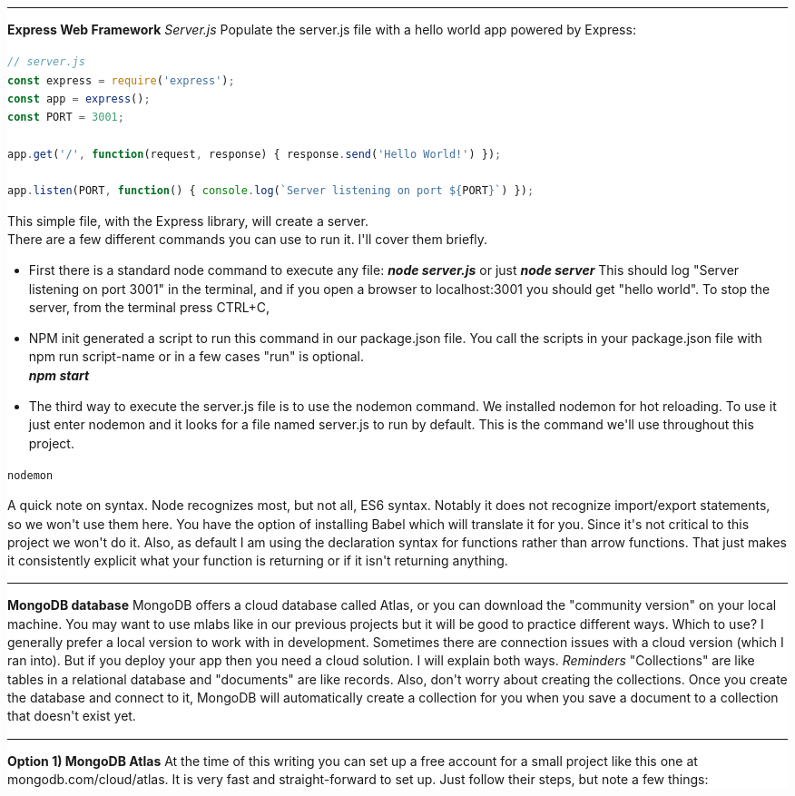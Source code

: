 ___
**Express Web Framework**
*Server.js*
Populate the server.js file with a hello world app powered by Express:
```javascript
// server.js
const express = require('express');
const app = express();
const PORT = 3001;

app.get('/', function(request, response) { response.send('Hello World!') });

app.listen(PORT, function() { console.log(`Server listening on port ${PORT}`) });
```
This simple file, with the Express library, will create a server.  
There are a few different commands you can use to run it. I'll cover them briefly.  

- First there is a standard node command to execute any file:
***node server.js*** or just ***node server***
This should log "Server listening on port 3001" in the terminal, and if you open a browser to localhost:3001 you should get "hello world". To stop the server, from the terminal press CTRL+C,

- NPM init generated a script to run this command in our package.json file. You call the scripts in your package.json file with npm run script-name or in a few cases "run" is optional.  
***npm start***  

- The third way to execute the server.js file is to use the nodemon command. We installed nodemon for hot reloading. To use it just enter nodemon and it looks for a file named server.js to run by default. This is the command we'll use throughout this project.
```javascript
nodemon
```
A quick note on syntax. Node recognizes most, but not all, ES6 syntax. Notably it does not recognize import/export statements, so we won't use them here. You have the option of installing Babel which will translate it for you. Since it's not critical to this project we won't do it. Also, as default I am using the declaration syntax for functions rather than arrow functions. That just makes it consistently explicit what your function is returning or if it isn't returning anything.
___
**MongoDB database**
MongoDB offers a cloud database called Atlas, or you can download the "community version" on your local machine. You may want to use mlabs like in our previous projects but it will be good to practice different ways. Which to use? I generally prefer a local version to work with in development. Sometimes there are connection issues with a cloud version (which I ran into). But if you deploy your app then you need a cloud solution. I will explain both ways.
*Reminders*
"Collections" are like tables in a relational database and "documents" are like records.
Also, don't worry about creating the collections. Once you create the database and connect to it, MongoDB will automatically create a collection for you when you save a document to a collection that doesn't exist yet.
___
**Option 1) MongoDB Atlas**
At the time of this writing you can set up a free account for a small project like this one at mongodb.com/cloud/atlas. It is very fast and straight-forward to set up. Just follow their steps, but note a few things:
